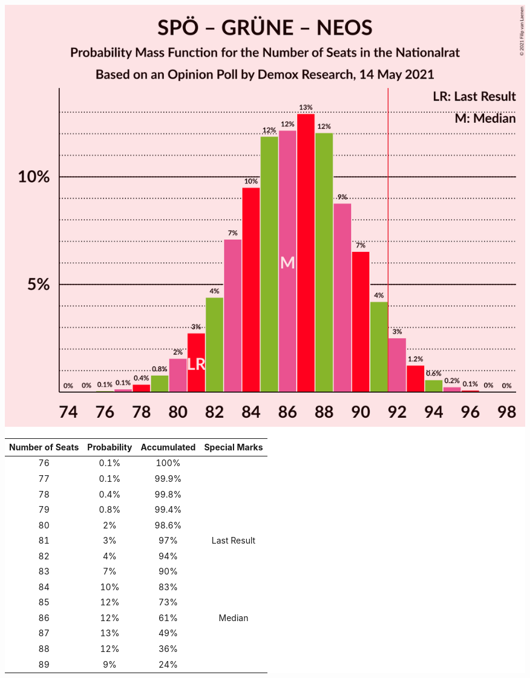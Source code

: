 ![Graph with seats probability mass function not yet produced](2021-05-14-DemoxResearch-coalitions-seats-pmf-spö–grüne–neos.png "Seats Probability Mass Function")

| Number of Seats | Probability | Accumulated | Special Marks |
|:---------------:|:-----------:|:-----------:|:-------------:|
| 76 | 0.1% | 100% |  |
| 77 | 0.1% | 99.9% |  |
| 78 | 0.4% | 99.8% |  |
| 79 | 0.8% | 99.4% |  |
| 80 | 2% | 98.6% |  |
| 81 | 3% | 97% | Last Result |
| 82 | 4% | 94% |  |
| 83 | 7% | 90% |  |
| 84 | 10% | 83% |  |
| 85 | 12% | 73% |  |
| 86 | 12% | 61% | Median |
| 87 | 13% | 49% |  |
| 88 | 12% | 36% |  |
| 89 | 9% | 24% |  |